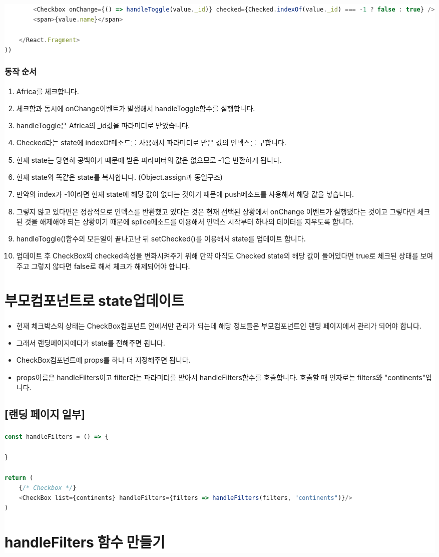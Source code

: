 ```js
        <Checkbox onChange={() => handleToggle(value._id)} checked={Checked.indexOf(value._id) === -1 ? false : true} />
        <span>{value.name}</span>
        
    </React.Fragment>
))
```
### 동작 순서
1. Africa를 체크합니다.

2. 체크함과 동시에 onChange이벤트가 발생해서 handleToggle함수를 실행합니다.

3. handleToggle은 Africa의 _id값을 파라미터로 받았습니다.

4. Checked라는 state에 indexOf메소드를 사용해서 파라미터로 받은 값의
인덱스를 구합니다.

5. 현재 state는 당연히 공백이기 때문에 받은 파라미터의 값은 없으므로 -1을 반환하게 됩니다.

6. 현재 state와 똑같은 state를 복사합니다. (Object.assign과 동일구조)

7. 만약의 index가 -1이라면 현재 state에 해당 값이 없다는 것이기 때문에
push메소드를 사용해서 해당 값을 넣습니다.

8. 그렇지 않고 있다면은 정상적으로 인덱스를 반환했고 있다는 것은 
현재 선택된 상황에서 onChange 이벤트가 실행됐다는 것이고 
그렇다면 체크된 것을 해제해야 되는 상황이기 때문에 
splice메소드를 이용해서 인덱스 시작부터 하나의 데이터를 지우도록 합니다.

9. handleToggle()함수의 모든일이 끝나고난 뒤 setChecked()를 이용해서 state를 업데이트 합니다.

10. 업데이트 후 CheckBox의 checked속성을 변화시켜주기 위해
만약 아직도 Checked state의 해당 값이 들어있다면 true로 체크된 상태를 보여주고 
그렇지 않다면 false로 해서 체크가 해제되어야 합니다.

# 부모컴포넌트로 state업데이트

- 현재 체크박스의 상태는 CheckBox컴포넌트 안에서만 관리가 되는데 해당
정보들은 부모컴포넌트인 랜딩 페이지에서 관리가 되어야 합니다.

- 그래서 랜딩페이지에다가 state를 전해주면 됩니다.

- CheckBox컴포넌트에 props를 하나 더 지정해주면 됩니다.

- props이름은 handleFilters이고 filter라는 파라미터를 받아서 handleFilters함수를 호출합니다. 
호출할 때 인자로는 filters와 "continents"입니다.

## [랜딩 페이지 일부]
```js
const handleFilters = () => {
        
}

return (
    {/* Checkbox */}
    <CheckBox list={continents} handleFilters={filters => handleFilters(filters, "continents")}/>
)
```
# handleFilters 함수 만들기
